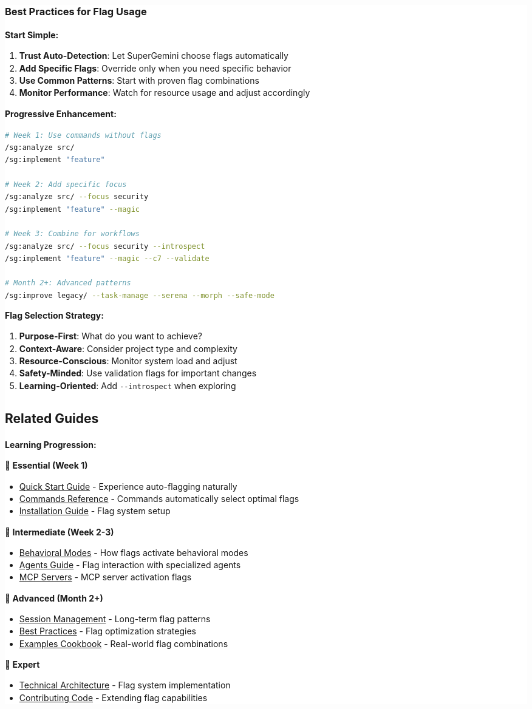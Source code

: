 ### Best Practices for Flag Usage

**Start Simple:**
1. **Trust Auto-Detection**: Let SuperGemini choose flags automatically
2. **Add Specific Flags**: Override only when you need specific behavior
3. **Use Common Patterns**: Start with proven flag combinations
4. **Monitor Performance**: Watch for resource usage and adjust accordingly

**Progressive Enhancement:**
```bash
# Week 1: Use commands without flags
/sg:analyze src/
/sg:implement "feature"

# Week 2: Add specific focus
/sg:analyze src/ --focus security
/sg:implement "feature" --magic

# Week 3: Combine for workflows  
/sg:analyze src/ --focus security --introspect
/sg:implement "feature" --magic --c7 --validate

# Month 2+: Advanced patterns
/sg:improve legacy/ --task-manage --serena --morph --safe-mode
```

**Flag Selection Strategy:**
1. **Purpose-First**: What do you want to achieve?
2. **Context-Aware**: Consider project type and complexity
3. **Resource-Conscious**: Monitor system load and adjust
4. **Safety-Minded**: Use validation flags for important changes
5. **Learning-Oriented**: Add `--introspect` when exploring

## Related Guides

**Learning Progression:**

**🌱 Essential (Week 1)**
- [Quick Start Guide](../Getting-Started/quick-start.md) - Experience auto-flagging naturally
- [Commands Reference](commands.md) - Commands automatically select optimal flags
- [Installation Guide](../Getting-Started/installation.md) - Flag system setup

**🌿 Intermediate (Week 2-3)**
- [Behavioral Modes](modes.md) - How flags activate behavioral modes
- [Agents Guide](agents.md) - Flag interaction with specialized agents  
- [MCP Servers](mcp-servers.md) - MCP server activation flags

**🌲 Advanced (Month 2+)**
- [Session Management](session-management.md) - Long-term flag patterns
- [Best Practices](../Reference/quick-start-practices.md) - Flag optimization strategies
- [Examples Cookbook](../Reference/examples-cookbook.md) - Real-world flag combinations

**🔧 Expert**
- [Technical Architecture](../Developer-Guide/technical-architecture.md) - Flag system implementation
- [Contributing Code](../Developer-Guide/contributing-code.md) - Extending flag capabilities
